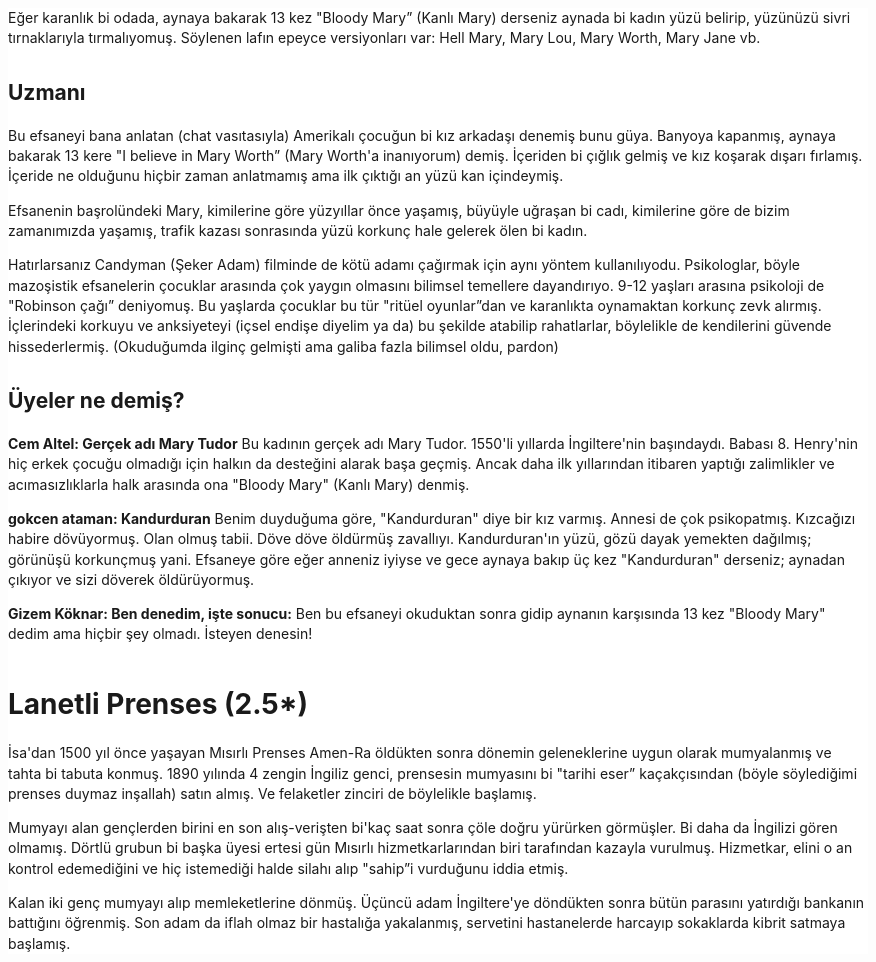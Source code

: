 Eğer karanlık bi odada, aynaya bakarak 13 kez "Bloody Mary” (Kanlı Mary) derseniz aynada bi kadın yüzü belirip, yüzünüzü sivri tırnaklarıyla tırmalıyomuş. Söylenen lafın epeyce versiyonları var: Hell Mary, Mary Lou, Mary Worth, Mary Jane vb. 

## Uzmanı

Bu efsaneyi bana anlatan (chat vasıtasıyla) Amerikalı çocuğun bi kız arkadaşı denemiş bunu güya. Banyoya kapanmış, aynaya bakarak 13 kere "I believe in Mary Worth” (Mary Worth'a inanıyorum) demiş. İçeriden bi çığlık gelmiş ve kız koşarak dışarı fırlamış. İçeride ne olduğunu hiçbir zaman anlatmamış ama ilk çıktığı an yüzü kan içindeymiş.

Efsanenin başrolündeki Mary, kimilerine göre yüzyıllar önce yaşamış, büyüyle uğraşan bi cadı, kimilerine göre de bizim zamanımızda yaşamış, trafik kazası sonrasında yüzü korkunç hale gelerek ölen bi kadın.

Hatırlarsanız Candyman (Şeker Adam) filminde de kötü adamı çağırmak için aynı yöntem kullanılıyodu. Psikologlar, böyle mazoşistik efsanelerin çocuklar arasında çok yaygın olmasını bilimsel temellere dayandırıyo. 9-12 yaşları arasına psikoloji de "Robinson çağı” deniyomuş. Bu yaşlarda çocuklar bu tür "ritüel oyunlar”dan ve karanlıkta oynamaktan korkunç zevk alırmış. İçlerindeki korkuyu ve anksiyeteyi (içsel endişe diyelim ya da) bu şekilde atabilip rahatlarlar, böylelikle de kendilerini güvende hissederlermiş. (Okuduğumda ilginç gelmişti ama galiba fazla bilimsel oldu, pardon) 

## Üyeler ne demiş?

**Cem Altel: Gerçek adı Mary Tudor**
Bu kadının gerçek adı Mary Tudor. 1550'li yıllarda İngiltere'nin başındaydı. Babası 8. Henry'nin hiç erkek çocuğu olmadığı için halkın da desteğini alarak başa geçmiş. Ancak daha ilk yıllarından itibaren yaptığı zalimlikler ve acımasızlıklarla halk arasında ona "Bloody Mary" (Kanlı Mary) denmiş.

**gokcen ataman: Kandurduran**
Benim duyduğuma göre, "Kandurduran" diye bir kız varmış. Annesi de çok psikopatmış. Kızcağızı habire dövüyormuş. Olan olmuş tabii. Döve döve öldürmüş zavallıyı. Kandurduran'ın yüzü, gözü dayak yemekten dağılmış; görünüşü korkunçmuş yani. Efsaneye göre eğer anneniz iyiyse ve gece aynaya bakıp üç kez "Kandurduran" derseniz; aynadan çıkıyor ve sizi döverek öldürüyormuş.

**Gizem Köknar: Ben denedim, işte sonucu:**
Ben bu efsaneyi okuduktan sonra gidip aynanın karşısında 13 kez "Bloody Mary" dedim ama hiçbir şey olmadı. İsteyen denesin!

# Lanetli Prenses (2.5*)

İsa'dan 1500 yıl önce yaşayan Mısırlı Prenses Amen-Ra öldükten sonra dönemin geleneklerine uygun olarak mumyalanmış ve tahta bi tabuta konmuş. 1890 yılında 4 zengin İngiliz genci, prensesin mumyasını bi "tarihi eser” kaçakçısından (böyle söylediğimi prenses duymaz inşallah) satın almış. Ve felaketler zinciri de böylelikle başlamış.

Mumyayı alan gençlerden birini en son alış-verişten bi'kaç saat sonra çöle doğru yürürken görmüşler. Bi daha da İngilizi gören olmamış. Dörtlü grubun bi başka üyesi ertesi gün Mısırlı hizmetkarlarından biri tarafından kazayla vurulmuş. Hizmetkar, elini o an kontrol edemediğini ve hiç istemediği halde silahı alıp "sahip”i vurduğunu iddia etmiş.

Kalan iki genç mumyayı alıp memleketlerine dönmüş. Üçüncü adam İngiltere'ye döndükten sonra bütün parasını yatırdığı bankanın battığını öğrenmiş. Son adam da iflah olmaz bir hastalığa yakalanmış, servetini hastanelerde harcayıp sokaklarda kibrit satmaya başlamış.
